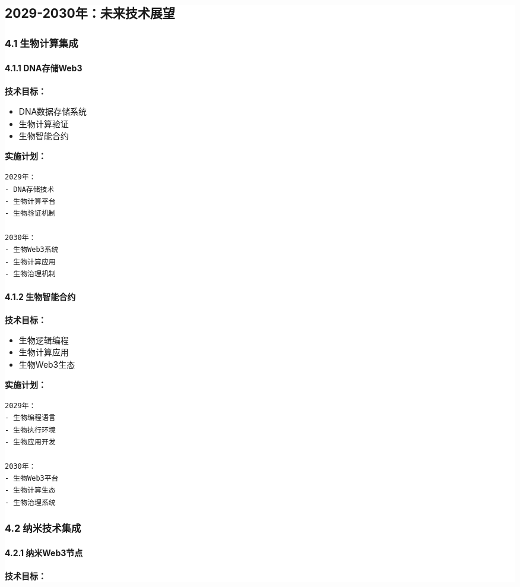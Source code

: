 
## 2029-2030年：未来技术展望

### 4.1 生物计算集成

#### 4.1.1 DNA存储Web3

**技术目标：**

- DNA数据存储系统
- 生物计算验证
- 生物智能合约

**实施计划：**

```plaintext
2029年：
- DNA存储技术
- 生物计算平台
- 生物验证机制

2030年：
- 生物Web3系统
- 生物计算应用
- 生物治理机制
```

#### 4.1.2 生物智能合约

**技术目标：**

- 生物逻辑编程
- 生物计算应用
- 生物Web3生态

**实施计划：**

```plaintext
2029年：
- 生物编程语言
- 生物执行环境
- 生物应用开发

2030年：
- 生物Web3平台
- 生物计算生态
- 生物治理系统
```

### 4.2 纳米技术集成

#### 4.2.1 纳米Web3节点

**技术目标：**
